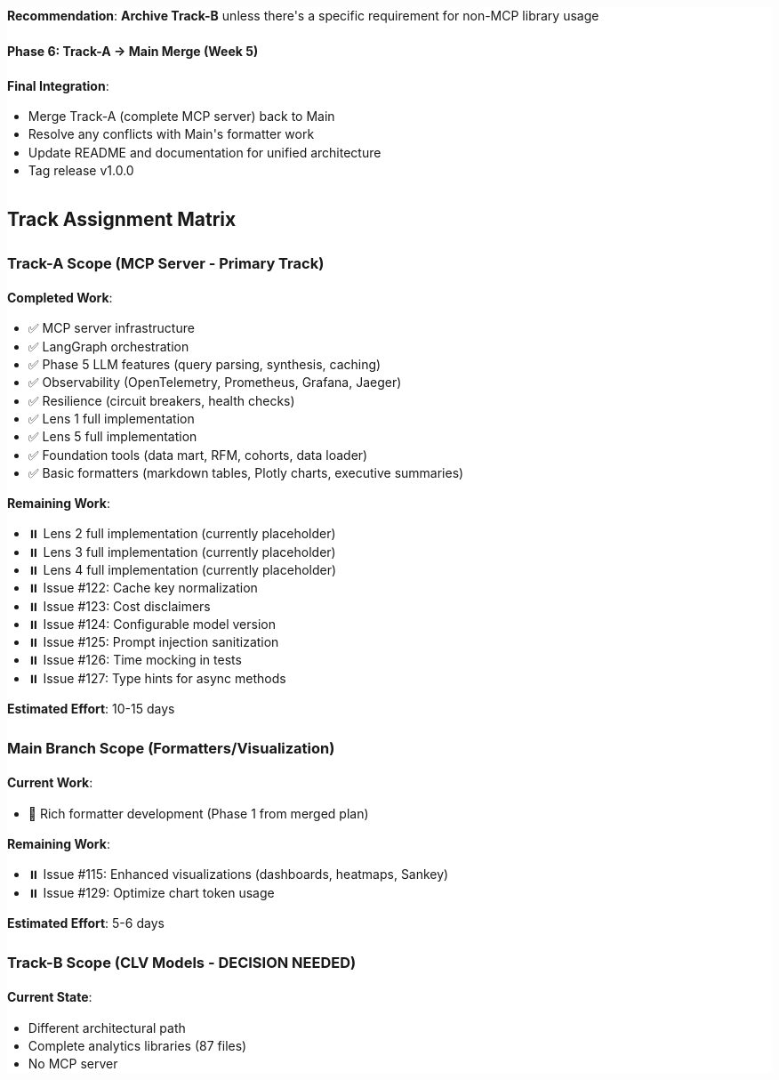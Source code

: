 **Recommendation**: **Archive Track-B** unless there's a specific requirement for non-MCP library usage

#### Phase 6: Track-A → Main Merge (Week 5)

**Final Integration**:
- Merge Track-A (complete MCP server) back to Main
- Resolve any conflicts with Main's formatter work
- Update README and documentation for unified architecture
- Tag release v1.0.0

## Track Assignment Matrix

### Track-A Scope (MCP Server - Primary Track)

**Completed Work**:
- ✅ MCP server infrastructure
- ✅ LangGraph orchestration
- ✅ Phase 5 LLM features (query parsing, synthesis, caching)
- ✅ Observability (OpenTelemetry, Prometheus, Grafana, Jaeger)
- ✅ Resilience (circuit breakers, health checks)
- ✅ Lens 1 full implementation
- ✅ Lens 5 full implementation
- ✅ Foundation tools (data mart, RFM, cohorts, data loader)
- ✅ Basic formatters (markdown tables, Plotly charts, executive summaries)

**Remaining Work**:
- ⏸️ Lens 2 full implementation (currently placeholder)
- ⏸️ Lens 3 full implementation (currently placeholder)
- ⏸️ Lens 4 full implementation (currently placeholder)
- ⏸️ Issue #122: Cache key normalization
- ⏸️ Issue #123: Cost disclaimers
- ⏸️ Issue #124: Configurable model version
- ⏸️ Issue #125: Prompt injection sanitization
- ⏸️ Issue #126: Time mocking in tests
- ⏸️ Issue #127: Type hints for async methods

**Estimated Effort**: 10-15 days

### Main Branch Scope (Formatters/Visualization)

**Current Work**:
- 🔄 Rich formatter development (Phase 1 from merged plan)

**Remaining Work**:
- ⏸️ Issue #115: Enhanced visualizations (dashboards, heatmaps, Sankey)
- ⏸️ Issue #129: Optimize chart token usage

**Estimated Effort**: 5-6 days

### Track-B Scope (CLV Models - DECISION NEEDED)

**Current State**:
- Different architectural path
- Complete analytics libraries (87 files)
- No MCP server
